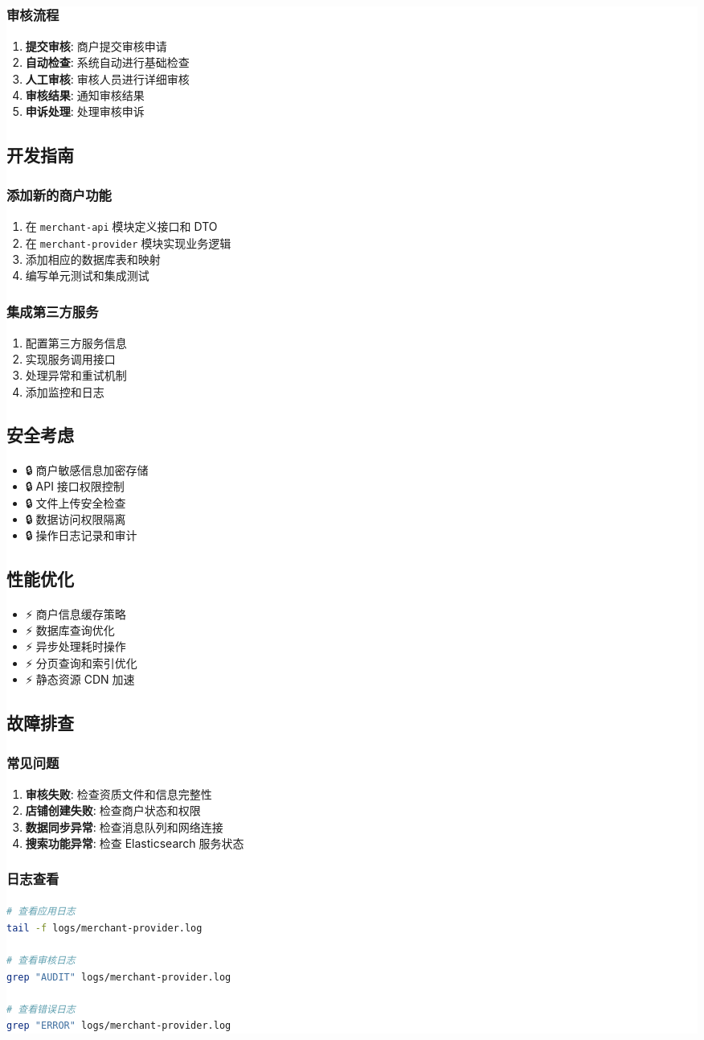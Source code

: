 ### 审核流程
1. **提交审核**: 商户提交审核申请
2. **自动检查**: 系统自动进行基础检查
3. **人工审核**: 审核人员进行详细审核
4. **审核结果**: 通知审核结果
5. **申诉处理**: 处理审核申诉

## 开发指南

### 添加新的商户功能
1. 在 `merchant-api` 模块定义接口和 DTO
2. 在 `merchant-provider` 模块实现业务逻辑
3. 添加相应的数据库表和映射
4. 编写单元测试和集成测试

### 集成第三方服务
1. 配置第三方服务信息
2. 实现服务调用接口
3. 处理异常和重试机制
4. 添加监控和日志

## 安全考虑

- 🔒 商户敏感信息加密存储
- 🔒 API 接口权限控制
- 🔒 文件上传安全检查
- 🔒 数据访问权限隔离
- 🔒 操作日志记录和审计

## 性能优化

- ⚡ 商户信息缓存策略
- ⚡ 数据库查询优化
- ⚡ 异步处理耗时操作
- ⚡ 分页查询和索引优化
- ⚡ 静态资源 CDN 加速

## 故障排查

### 常见问题
1. **审核失败**: 检查资质文件和信息完整性
2. **店铺创建失败**: 检查商户状态和权限
3. **数据同步异常**: 检查消息队列和网络连接
4. **搜索功能异常**: 检查 Elasticsearch 服务状态

### 日志查看
```bash
# 查看应用日志
tail -f logs/merchant-provider.log

# 查看审核日志
grep "AUDIT" logs/merchant-provider.log

# 查看错误日志
grep "ERROR" logs/merchant-provider.log
```
